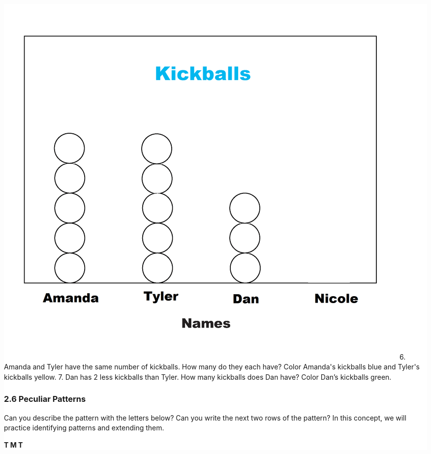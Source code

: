 ![0](media/166.png "Figure 12: 5.  Who has the fewest number of kickballs? How many kickballs does this person have?")
6.  Amanda and Tyler have the same number of kickballs. How many do they each have? Color Amanda's kickballs blue and Tyler's kickballs yellow.
7.  Dan has 2 less kickballs than Tyler. How many kickballs does Dan have? Color Dan’s kickballs green.

</article>

### 2.6 Peculiar Patterns

<article>

Can you describe the pattern with the letters below? Can you write the next two rows of the pattern? In this concept, we will practice identifying patterns and extending them.

**T M T**
